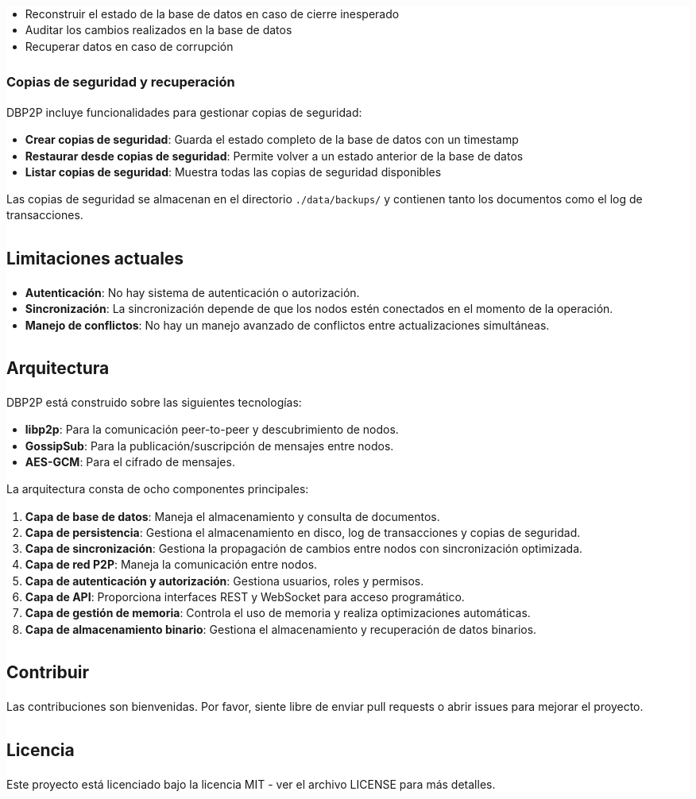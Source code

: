- Reconstruir el estado de la base de datos en caso de cierre inesperado
- Auditar los cambios realizados en la base de datos
- Recuperar datos en caso de corrupción

### Copias de seguridad y recuperación

DBP2P incluye funcionalidades para gestionar copias de seguridad:

- **Crear copias de seguridad**: Guarda el estado completo de la base de datos con un timestamp
- **Restaurar desde copias de seguridad**: Permite volver a un estado anterior de la base de datos
- **Listar copias de seguridad**: Muestra todas las copias de seguridad disponibles

Las copias de seguridad se almacenan en el directorio `./data/backups/` y contienen tanto los documentos como el log de transacciones.

## Limitaciones actuales

- **Autenticación**: No hay sistema de autenticación o autorización.
- **Sincronización**: La sincronización depende de que los nodos estén conectados en el momento de la operación.
- **Manejo de conflictos**: No hay un manejo avanzado de conflictos entre actualizaciones simultáneas.

## Arquitectura

DBP2P está construido sobre las siguientes tecnologías:

- **libp2p**: Para la comunicación peer-to-peer y descubrimiento de nodos.
- **GossipSub**: Para la publicación/suscripción de mensajes entre nodos.
- **AES-GCM**: Para el cifrado de mensajes.

La arquitectura consta de ocho componentes principales:

1. **Capa de base de datos**: Maneja el almacenamiento y consulta de documentos.
2. **Capa de persistencia**: Gestiona el almacenamiento en disco, log de transacciones y copias de seguridad.
3. **Capa de sincronización**: Gestiona la propagación de cambios entre nodos con sincronización optimizada.
4. **Capa de red P2P**: Maneja la comunicación entre nodos.
5. **Capa de autenticación y autorización**: Gestiona usuarios, roles y permisos.
6. **Capa de API**: Proporciona interfaces REST y WebSocket para acceso programático.
7. **Capa de gestión de memoria**: Controla el uso de memoria y realiza optimizaciones automáticas.
8. **Capa de almacenamiento binario**: Gestiona el almacenamiento y recuperación de datos binarios.

## Contribuir

Las contribuciones son bienvenidas. Por favor, siente libre de enviar pull requests o abrir issues para mejorar el proyecto.

## Licencia

Este proyecto está licenciado bajo la licencia MIT - ver el archivo LICENSE para más detalles.
